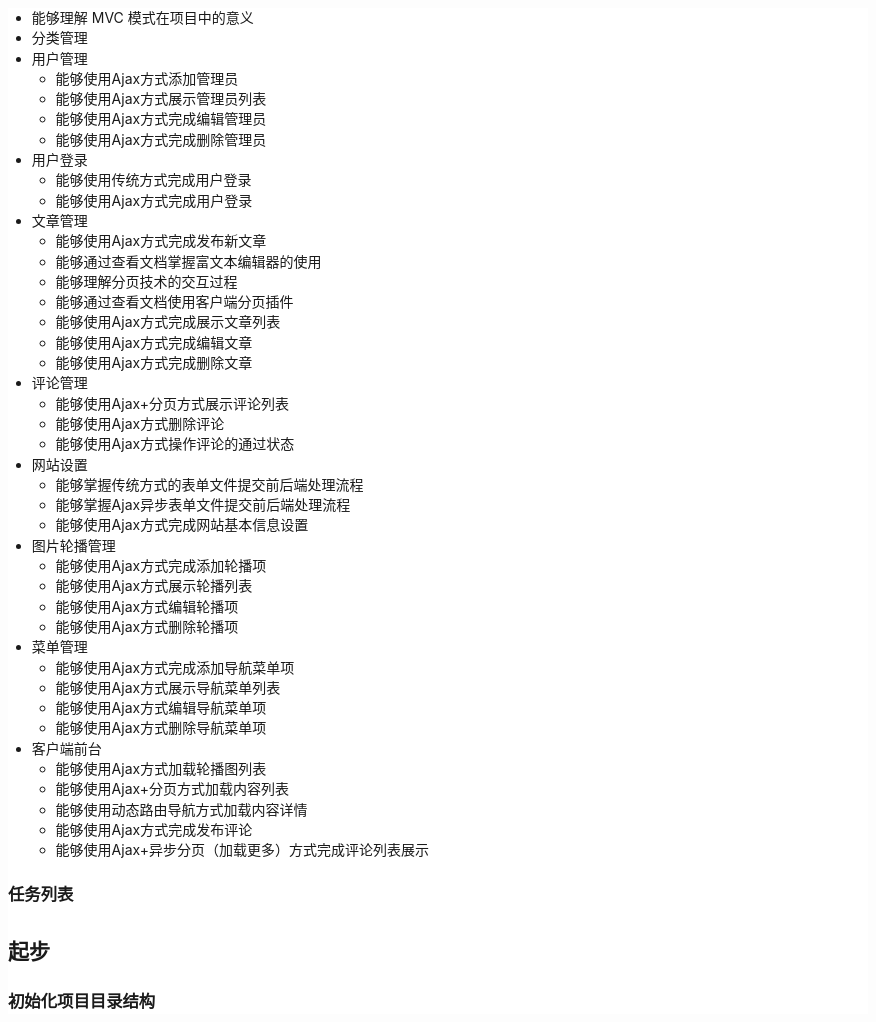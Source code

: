 

- 能够理解 MVC 模式在项目中的意义
- 分类管理
- 用户管理
  - 能够使用Ajax方式添加管理员
  - 能够使用Ajax方式展示管理员列表
  - 能够使用Ajax方式完成编辑管理员
  - 能够使用Ajax方式完成删除管理员
- 用户登录
  - 能够使用传统方式完成用户登录
  - 能够使用Ajax方式完成用户登录
- 文章管理
  - 能够使用Ajax方式完成发布新文章
  - 能够通过查看文档掌握富文本编辑器的使用
  - 能够理解分页技术的交互过程
  - 能够通过查看文档使用客户端分页插件
  - 能够使用Ajax方式完成展示文章列表
  - 能够使用Ajax方式完成编辑文章
  - 能够使用Ajax方式完成删除文章
- 评论管理
  - 能够使用Ajax+分页方式展示评论列表
  - 能够使用Ajax方式删除评论
  - 能够使用Ajax方式操作评论的通过状态
- 网站设置
  - 能够掌握传统方式的表单文件提交前后端处理流程
  - 能够掌握Ajax异步表单文件提交前后端处理流程
  - 能够使用Ajax方式完成网站基本信息设置
- 图片轮播管理
  - 能够使用Ajax方式完成添加轮播项
  - 能够使用Ajax方式展示轮播列表
  - 能够使用Ajax方式编辑轮播项
  - 能够使用Ajax方式删除轮播项
- 菜单管理
  - 能够使用Ajax方式完成添加导航菜单项
  - 能够使用Ajax方式展示导航菜单列表
  - 能够使用Ajax方式编辑导航菜单项
  - 能够使用Ajax方式删除导航菜单项
- 客户端前台
  - 能够使用Ajax方式加载轮播图列表
  - 能够使用Ajax+分页方式加载内容列表
  - 能够使用动态路由导航方式加载内容详情
  - 能够使用Ajax方式完成发布评论
  - 能够使用Ajax+异步分页（加载更多）方式完成评论列表展示

### 任务列表



## 起步

### 初始化项目目录结构
